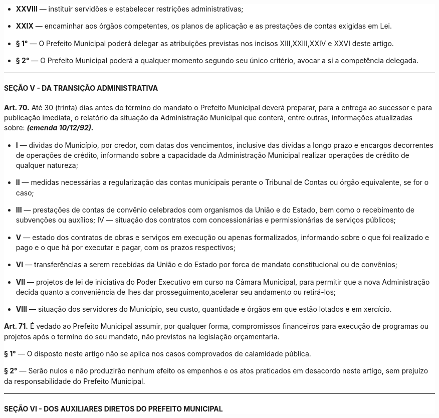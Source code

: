 - **XXVIII** — instituir servidões e estabelecer restrições administrativas; 

- **XXIX** — encaminhar aos órgãos competentes, os planos de aplicação e as prestações de contas exigidas em Lei.

- **§ 1°** — O Prefeito Municipal poderá delegar as atribuições previstas nos incisos XIII,XXIII,XXIV e XXVI deste artigo.

- **§ 2°** — O Prefeito Municipal poderá a qualquer momento segundo seu único critério, avocar a si a competência delegada.

---

#### SEÇÃO V - DA TRANSIÇÃO ADMINISTRATIVA


**Art. 70.** Até 30 (trinta) dias antes do término do mandato o Prefeito Municipal deverá preparar, para a entrega ao sucessor e para publicação imediata, o relatório da situação da Administração Municipal que conterá, entre outras, informações atualizadas sobre: ***(emenda 10/12/92).***

- **I** — dividas do Município, por credor, com datas dos vencimentos, inclusive das dividas a longo prazo e encargos decorrentes de operações de crédito, informando sobre a capacidade da Administração Municipal realizar operações de crédito de qualquer natureza; 

- **II** — medidas necessárias a regularização das contas municipais perante o Tribunal de Contas ou órgão equivalente, se for o caso; 

- **III** — prestações de contas de convênio celebrados com organismos da União e do Estado, bem como o recebimento de subvenções ou auxílios; IV — situação dos contratos com concessionárias e permissionárias de serviços públicos; 

- **V** — estado dos contratos de obras e serviços em execução ou apenas formalizados, informando sobre o que foi realizado e pago e o que há por executar e pagar, com os prazos respectivos; 

- **VI** — transferências a serem recebidas da União e do Estado por forca de mandato constitucional ou de convênios; 

- **VII** — projetos de lei de iniciativa do Poder Executivo em curso na Câmara Municipal, para permitir que a nova Administração decida quanto a conveniência de lhes dar prosseguimento,acelerar seu andamento ou retirá-los; 

- **VIII** — situação dos servidores do Município, seu custo, quantidade e órgãos em que estão lotados e em xercício. 

**Art. 71.** É vedado ao Prefeito Municipal assumir, por qualquer forma, compromissos financeiros para execução de programas ou projetos após o termino do seu mandato, não previstos na legislação orçamentaria. 

**§ 1°** — O disposto neste artigo não se aplica nos casos comprovados de calamidade pública. 

**§ 2°** — Serão nulos e não produzirão nenhum efeito os empenhos e os atos praticados em desacordo neste artigo, sem prejuízo da responsabilidade do Prefeito Municipal.

---

#### SEÇÃO VI - DOS AUXILIARES DIRETOS DO PREFEITO MUNICIPAL

